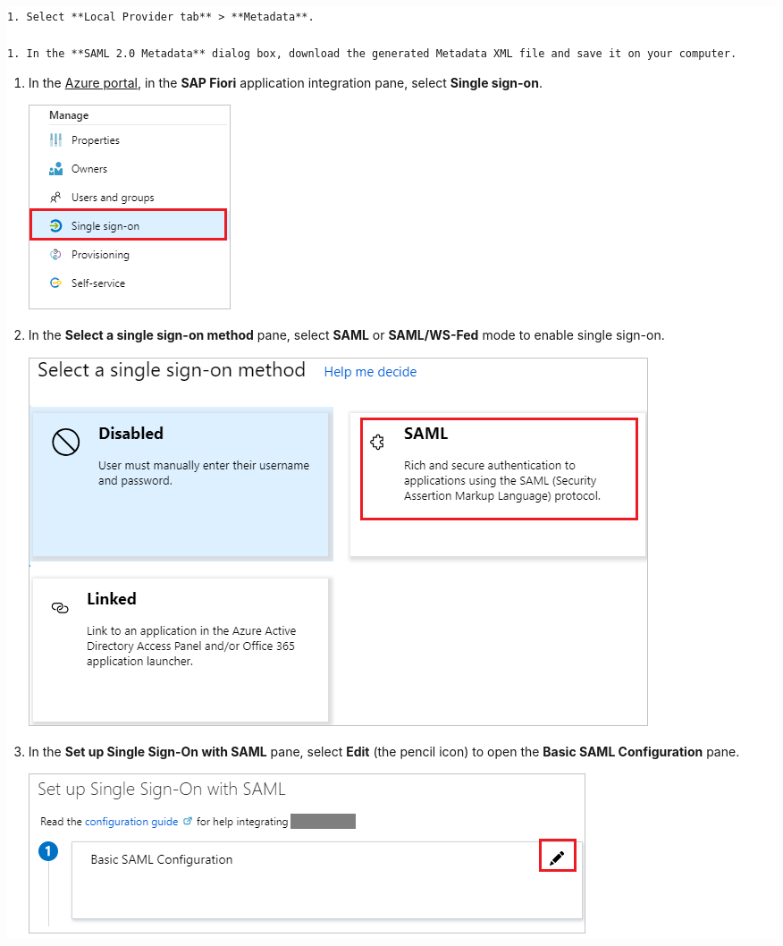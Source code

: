 	1. Select **Local Provider tab** > **Metadata**.

	1. In the **SAML 2.0 Metadata** dialog box, download the generated Metadata XML file and save it on your computer.

1. In the [Azure portal](https://portal.azure.com/), in the **SAP Fiori** application integration pane, select **Single sign-on**.

    ![The Single sign-on option](common/select-sso.png)

1. In the **Select a single sign-on method** pane, select **SAML** or **SAML/WS-Fed** mode to enable single sign-on.

    ![Single sign-on select mode](common/select-saml-option.png)

1. In the **Set up Single Sign-On with SAML** pane, select **Edit** (the pencil icon) to open the **Basic SAML Configuration** pane.

	![Edit Basic SAML Configuration](common/edit-urls.png)
